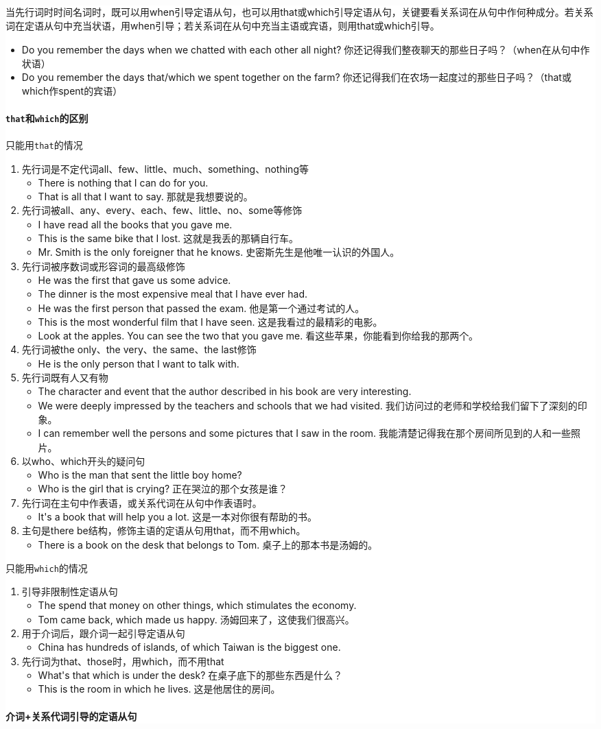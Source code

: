 当先行词时时间名词时，既可以用when引导定语从句，也可以用that或which引导定语从句，关键要看关系词在从句中作何种成分。若关系词在定语从句中充当状语，用when引导；若关系词在从句中充当主语或宾语，则用that或which引导。

- Do you remember the days when we chatted with each other all night? 你还记得我们整夜聊天的那些日子吗？（when在从句中作状语）
- Do you remember the days that/which we spent together on the farm? 你还记得我们在农场一起度过的那些日子吗？（that或which作spent的宾语）



#### `that`和`which`的区别

只能用`that`的情况

1. 先行词是不定代词all、few、little、much、something、nothing等
   - There is nothing that I can do for you.
   - That is all that I want to say. 那就是我想要说的。
2. 先行词被all、any、every、each、few、little、no、some等修饰
   - I have read all the books that you gave me.
   - This is the same bike that I lost. 这就是我丢的那辆自行车。
   - Mr. Smith is the only foreigner that he knows. 史密斯先生是他唯一认识的外国人。
3. 先行词被序数词或形容词的最高级修饰
   - He was the first that gave us some advice.
   - The dinner is the most expensive meal that I have ever had.
   - He was the first person that passed the exam. 他是第一个通过考试的人。
   - This is the most wonderful film that I have seen. 这是我看过的最精彩的电影。
   - Look at the apples. You can see the two that you gave me. 看这些苹果，你能看到你给我的那两个。
4. 先行词被the only、the very、the same、the last修饰
   - He is the only person that I want to talk with.
5. 先行词既有人又有物
   - The character and event that the author described in his book are very interesting.
   - We were deeply impressed by the teachers and schools that we had visited. 我们访问过的老师和学校给我们留下了深刻的印象。
   - I can remember well the persons and some pictures that I saw in the room. 我能清楚记得我在那个房间所见到的人和一些照片。
6. 以who、which开头的疑问句
   - Who is the man that sent the little boy home?
   - Who is the girl that is crying? 正在哭泣的那个女孩是谁？
7. 先行词在主句中作表语，或关系代词在从句中作表语时。
   - It's a book that will help you a lot. 这是一本对你很有帮助的书。
8. 主句是there be结构，修饰主语的定语从句用that，而不用which。
   - There is a book on the desk that belongs to Tom. 桌子上的那本书是汤姆的。

只能用`which`的情况

1. 引导非限制性定语从句
   - The spend that money on other things, which stimulates the economy.
   - Tom came back, which made us happy. 汤姆回来了，这使我们很高兴。
2. 用于介词后，跟介词一起引导定语从句
   - China has hundreds of islands, of which Taiwan is the biggest one.
3. 先行词为that、those时，用which，而不用that
   - What's that which is under the desk? 在桌子底下的那些东西是什么？
   - This is the room in which he lives. 这是他居住的房间。



#### 介词+关系代词引导的定语从句
